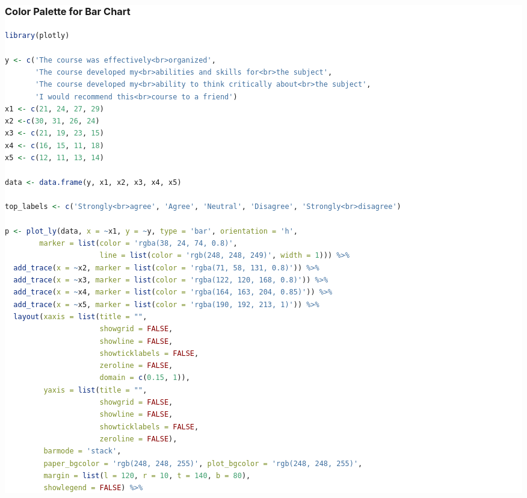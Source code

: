 <script type="application/json" data-for="htmlwidget-5c5357907c060be30fd1">{"x":{"visdat":{"2cc64ec12992":["function () ","plotlyVisDat"]},"cur_data":"2cc64ec12992","attrs":{"2cc64ec12992":{"x":{},"y":{},"orientation":"h","marker":{"color":"rgba(246, 78, 139, 0.6)","line":{"color":"rgba(246, 78, 139, 1.0)","width":3}},"name":"SF Zoo","alpha_stroke":1,"sizes":[10,100],"spans":[1,20],"type":"bar"},"2cc64ec12992.1":{"x":{},"y":{},"orientation":"h","marker":{"color":"rgba(58, 71, 80, 0.6)","line":{"color":"rgba(58, 71, 80, 1.0)","width":3}},"name":"LA Zoo","alpha_stroke":1,"sizes":[10,100],"spans":[1,20],"type":"bar","inherit":true}},"layout":{"margin":{"b":40,"l":60,"t":25,"r":10},"barmode":"stack","xaxis":{"domain":[0,1],"automargin":true,"title":""},"yaxis":{"domain":[0,1],"automargin":true,"title":"","type":"category","categoryorder":"array","categoryarray":["giraffes","monkeys","orangutans"]},"hovermode":"closest","showlegend":true},"source":"A","config":{"showSendToCloud":false},"data":[{"x":[20,14,23],"y":["giraffes","orangutans","monkeys"],"orientation":"h","marker":{"color":"rgba(246, 78, 139, 0.6)","line":{"color":"rgba(246, 78, 139, 1.0)","width":3}},"name":"SF Zoo","type":"bar","error_y":{"color":"rgba(31,119,180,1)"},"error_x":{"color":"rgba(31,119,180,1)"},"xaxis":"x","yaxis":"y","frame":null},{"x":[12,18,29],"y":["giraffes","orangutans","monkeys"],"orientation":"h","marker":{"color":"rgba(58, 71, 80, 0.6)","line":{"color":"rgba(58, 71, 80, 1.0)","width":3}},"name":"LA Zoo","type":"bar","error_y":{"color":"rgba(255,127,14,1)"},"error_x":{"color":"rgba(255,127,14,1)"},"xaxis":"x","yaxis":"y","frame":null}],"highlight":{"on":"plotly_click","persistent":false,"dynamic":false,"selectize":false,"opacityDim":0.2,"selected":{"opacity":1},"debounce":0},"shinyEvents":["plotly_hover","plotly_click","plotly_selected","plotly_relayout","plotly_brushed","plotly_brushing","plotly_clickannotation","plotly_doubleclick","plotly_deselect","plotly_afterplot","plotly_sunburstclick"],"base_url":"https://plot.ly"},"evals":[],"jsHooks":[]}</script>

### Color Palette for Bar Chart


```r
library(plotly)

y <- c('The course was effectively<br>organized',
       'The course developed my<br>abilities and skills for<br>the subject',
       'The course developed my<br>ability to think critically about<br>the subject',
       'I would recommend this<br>course to a friend')
x1 <- c(21, 24, 27, 29)
x2 <-c(30, 31, 26, 24)
x3 <- c(21, 19, 23, 15)
x4 <- c(16, 15, 11, 18)
x5 <- c(12, 11, 13, 14)

data <- data.frame(y, x1, x2, x3, x4, x5)

top_labels <- c('Strongly<br>agree', 'Agree', 'Neutral', 'Disagree', 'Strongly<br>disagree')

p <- plot_ly(data, x = ~x1, y = ~y, type = 'bar', orientation = 'h',
        marker = list(color = 'rgba(38, 24, 74, 0.8)',
                      line = list(color = 'rgb(248, 248, 249)', width = 1))) %>%
  add_trace(x = ~x2, marker = list(color = 'rgba(71, 58, 131, 0.8)')) %>%
  add_trace(x = ~x3, marker = list(color = 'rgba(122, 120, 168, 0.8)')) %>%
  add_trace(x = ~x4, marker = list(color = 'rgba(164, 163, 204, 0.85)')) %>%
  add_trace(x = ~x5, marker = list(color = 'rgba(190, 192, 213, 1)')) %>%
  layout(xaxis = list(title = "",
                      showgrid = FALSE,
                      showline = FALSE,
                      showticklabels = FALSE,
                      zeroline = FALSE,
                      domain = c(0.15, 1)),
         yaxis = list(title = "",
                      showgrid = FALSE,
                      showline = FALSE,
                      showticklabels = FALSE,
                      zeroline = FALSE),
         barmode = 'stack',
         paper_bgcolor = 'rgb(248, 248, 255)', plot_bgcolor = 'rgb(248, 248, 255)',
         margin = list(l = 120, r = 10, t = 140, b = 80),
         showlegend = FALSE) %>%
```